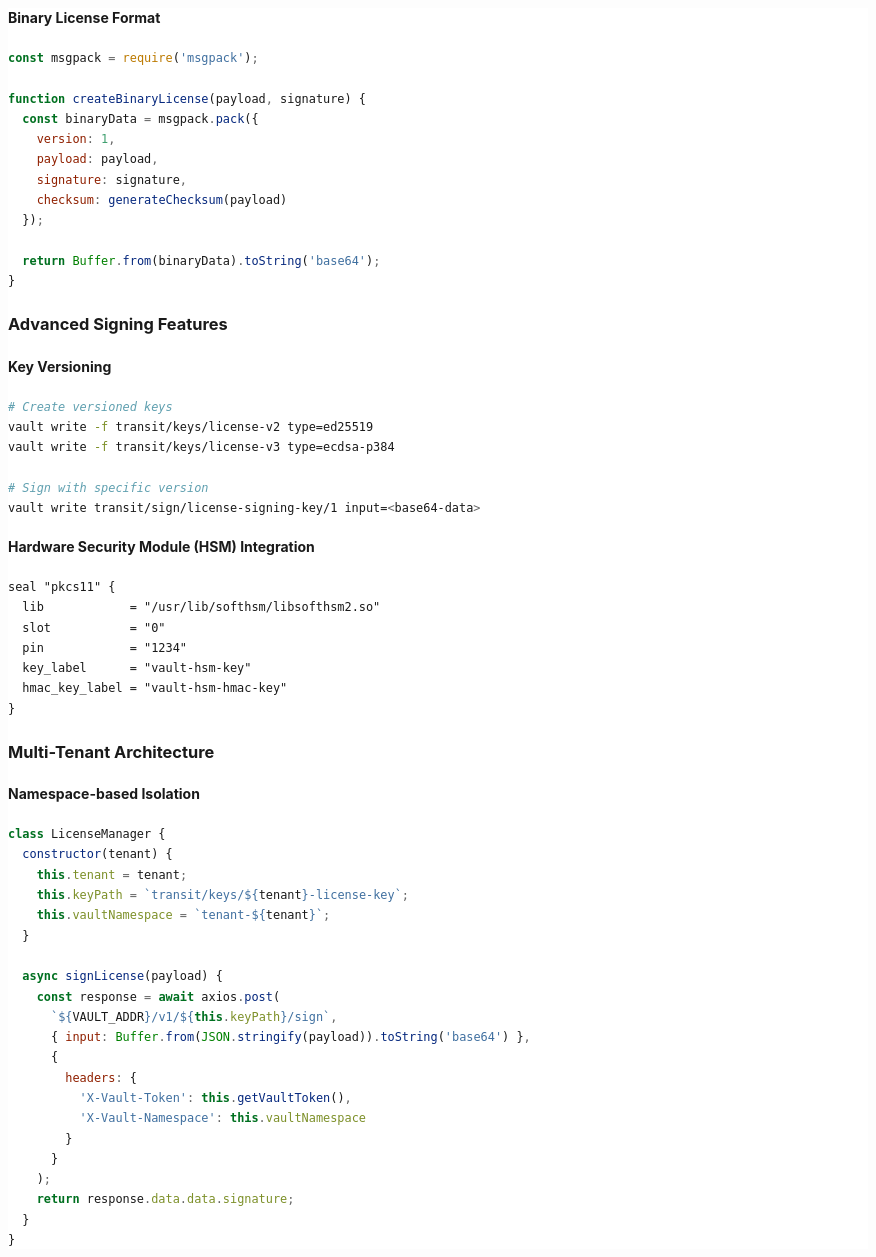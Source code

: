 #### Binary License Format
```javascript
const msgpack = require('msgpack');

function createBinaryLicense(payload, signature) {
  const binaryData = msgpack.pack({
    version: 1,
    payload: payload,
    signature: signature,
    checksum: generateChecksum(payload)
  });
  
  return Buffer.from(binaryData).toString('base64');
}
```

### Advanced Signing Features

#### Key Versioning
```bash
# Create versioned keys
vault write -f transit/keys/license-v2 type=ed25519
vault write -f transit/keys/license-v3 type=ecdsa-p384

# Sign with specific version
vault write transit/sign/license-signing-key/1 input=<base64-data>
```

#### Hardware Security Module (HSM) Integration
```hcl
seal "pkcs11" {
  lib            = "/usr/lib/softhsm/libsofthsm2.so"
  slot           = "0"
  pin            = "1234"
  key_label      = "vault-hsm-key"
  hmac_key_label = "vault-hsm-hmac-key"
}
```

### Multi-Tenant Architecture

#### Namespace-based Isolation
```javascript
class LicenseManager {
  constructor(tenant) {
    this.tenant = tenant;
    this.keyPath = `transit/keys/${tenant}-license-key`;
    this.vaultNamespace = `tenant-${tenant}`;
  }
  
  async signLicense(payload) {
    const response = await axios.post(
      `${VAULT_ADDR}/v1/${this.keyPath}/sign`,
      { input: Buffer.from(JSON.stringify(payload)).toString('base64') },
      { 
        headers: { 
          'X-Vault-Token': this.getVaultToken(),
          'X-Vault-Namespace': this.vaultNamespace
        }
      }
    );
    return response.data.data.signature;
  }
}
```